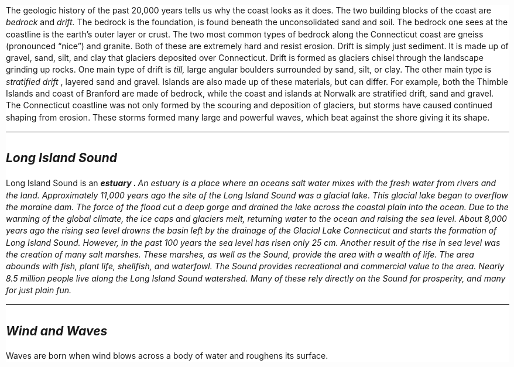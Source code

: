  The geologic history of the past 20,000 years tells us why the coast looks as it does. The two building blocks of the coast are
 <i>
  bedrock
 </i>
 and
 <i>
  drift.
 </i>
 The bedrock is the foundation, is found beneath the unconsolidated sand and soil. The bedrock one sees at the coastline is the earth’s outer layer or crust. The two most common types of bedrock along the Connecticut coast are gneiss (pronounced “nice”) and granite. Both of these are extremely hard and resist erosion. Drift is simply just sediment. It is made up of gravel, sand, silt, and clay that glaciers deposited over Connecticut. Drift is formed as glaciers chisel through the landscape grinding up rocks. One main type of drift is
 <i>
  till,
 </i>
 large angular boulders surrounded by sand, silt, or clay. The other main type is
 <i>
  stratified drift
 </i>
 , layered sand and gravel. Islands are also made up of these materials, but can differ. For example, both the Thimble Islands and coast of Branford are made of bedrock, while the coast and islands at Norwalk are stratified drift, sand and gravel. The Connecticut coastline was not only formed by the scouring and deposition of glaciers, but storms have caused continued shaping from erosion. These storms formed many large and powerful waves, which beat against the shore giving it its shape.
<hr/>
 <h2>
  <i>
   Long Island Sound
  </i>
 </h2>
 Long Island Sound is an
 <i>
  <b>
   estuary
   <i>
    <b>
     .
    </b>
   </i>
  </b>
  An estuary is a place where an oceans salt water mixes with the fresh water from rivers and the land. Approximately 11,000 years ago the site of the Long Island Sound was a glacial lake. This glacial lake began to overflow the moraine dam. The force of the flood cut a deep gorge and drained the lake across the coastal plain into the ocean. Due to the warming of the global climate, the ice caps and glaciers melt, returning water to the ocean and raising the sea level. About 8,000 years ago the rising sea level drowns the basin left by the drainage of the Glacial Lake Connecticut and starts the formation of Long Island Sound. However, in the past 100 years the sea level has risen only 25 cm. Another result of the rise in sea level was the creation of many salt marshes. These marshes, as well as the Sound, provide the area with a wealth of life. The area abounds with fish, plant life, shellfish, and waterfowl. The Sound provides recreational and commercial value to the area. Nearly 8.5 million people live along the Long Island Sound watershed. Many of these rely directly on the Sound for prosperity, and many for just plain fun.
 </i>
<hr/>
 <h2>
  <i>
   Wind and Waves
  </i>
 </h2>
 Waves are born when wind blows across a body of water and roughens its surface.
 <b>